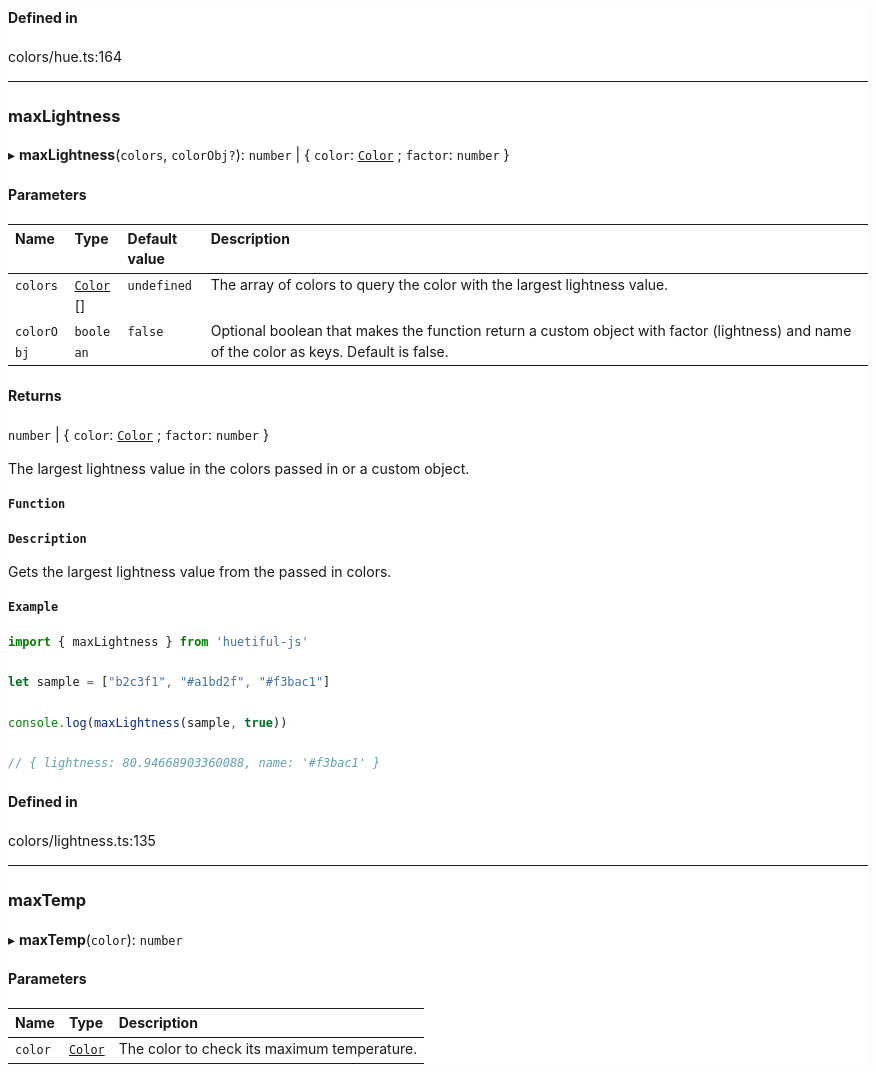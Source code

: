 #### Defined in

colors/hue.ts:164

___

### maxLightness

▸ **maxLightness**(`colors`, `colorObj?`): `number` \| \{ `color`: [`Color`](paramTypes.md#color) ; `factor`: `number`  }

#### Parameters

| Name | Type | Default value | Description |
| :------ | :------ | :------ | :------ |
| `colors` | [`Color`](paramTypes.md#color)[] | `undefined` | The array of colors to query the color with the largest lightness value. |
| `colorObj` | `boolean` | `false` | Optional boolean that makes the function return a custom object with factor (lightness) and name of the color as keys. Default is false. |

#### Returns

`number` \| \{ `color`: [`Color`](paramTypes.md#color) ; `factor`: `number`  }

The largest lightness value in the colors passed in or a custom object.

**`Function`**

**`Description`**

Gets the largest lightness value from the passed in colors.

**`Example`**

```ts
import { maxLightness } from 'huetiful-js'

let sample = ["b2c3f1", "#a1bd2f", "#f3bac1"]

console.log(maxLightness(sample, true))

// { lightness: 80.94668903360088, name: '#f3bac1' }
```

#### Defined in

colors/lightness.ts:135

___

### maxTemp

▸ **maxTemp**(`color`): `number`

#### Parameters

| Name | Type | Description |
| :------ | :------ | :------ |
| `color` | [`Color`](paramTypes.md#color) | The color to check its maximum temperature. |
